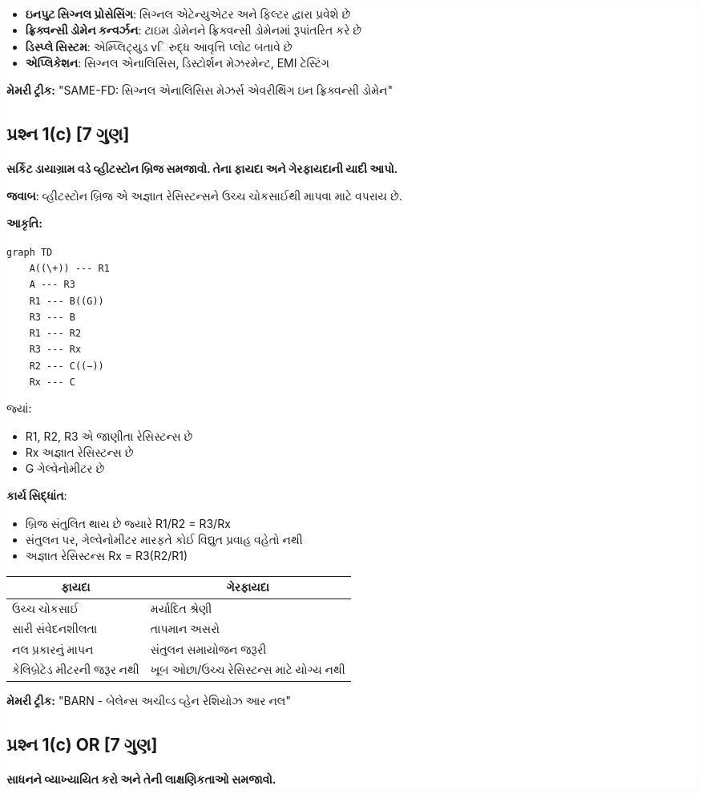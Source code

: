 - **ઇનપુટ સિગ્નલ પ્રોસેસિંગ**: સિગ્નલ એટેન્યુએટર અને ફિલ્ટર દ્વારા પ્રવેશે છે
- **ફ્રિક્વન્સી ડોમેન કન્વર્ઝન**: ટાઇમ ડોમેનને ફ્રિક્વન્સી ડોમેનમાં રૂપાંતરિત કરે છે
- **ડિસ્પ્લે સિસ્ટમ**: એમ્પ્લિટ્યુડ vિરુદ્ધ આવૃત્તિ પ્લોટ બતાવે છે
- **એપ્લિકેશન**: સિગ્નલ એનાલિસિસ, ડિસ્ટોર્શન મેઝરમેન્ટ, EMI ટેસ્ટિંગ

**મેમરી ટ્રીક:** "SAME-FD: સિગ્નલ એનાલિસિસ મેઝર્સ એવરીથિંગ ઇન ફ્રિક્વન્સી ડોમેન"

## પ્રશ્ન 1(c) [7 ગુણ]

**સર્કિટ ડાયાગ્રામ વડે વ્હીટસ્ટોન બ્રિજ સમજાવો. તેના ફાયદા અને ગેરફાયદાની યાદી આપો.**

**જવાબ**:
વ્હીટસ્ટોન બ્રિજ એ અજ્ઞાત રેસિસ્ટન્સને ઉચ્ચ ચોકસાઈથી માપવા માટે વપરાય છે.

**આકૃતિ:**

```mermaid
graph TD
    A((\+)) --- R1
    A --- R3
    R1 --- B((G))
    R3 --- B
    R1 --- R2
    R3 --- Rx
    R2 --- C((−))
    Rx --- C
```

જ્યાં:

- R1, R2, R3 એ જાણીતા રેસિસ્ટન્સ છે
- Rx અજ્ઞાત રેસિસ્ટન્સ છે
- G ગેલ્વેનોમીટર છે

**કાર્ય સિદ્ધાંત**: 

- બ્રિજ સંતુલિત થાય છે જ્યારે R1/R2 = R3/Rx
- સંતુલન પર, ગેલ્વેનોમીટર મારફતે કોઈ વિદ્યુત પ્રવાહ વહેતો નથી
- અજ્ઞાત રેસિસ્ટન્સ Rx = R3(R2/R1)

| ફાયદા | ગેરફાયદા |
|------------|---------------|
| ઉચ્ચ ચોકસાઈ | મર્યાદિત શ્રેણી |
| સારી સંવેદનશીલતા | તાપમાન અસરો |
| નલ પ્રકારનું માપન | સંતુલન સમાયોજન જરૂરી |
| કેલિબ્રેટેડ મીટરની જરૂર નથી | ખૂબ ઓછા/ઉચ્ચ રેસિસ્ટન્સ માટે યોગ્ય નથી |

**મેમરી ટ્રીક:** "BARN - બેલેન્સ અચીવ્ડ વ્હેન રેશિયોઝ આર નલ"

## પ્રશ્ન 1(c) OR [7 ગુણ]

**સાધનને વ્યાખ્યાયિત કરો અને તેની લાક્ષણિકતાઓ સમજાવો.**
